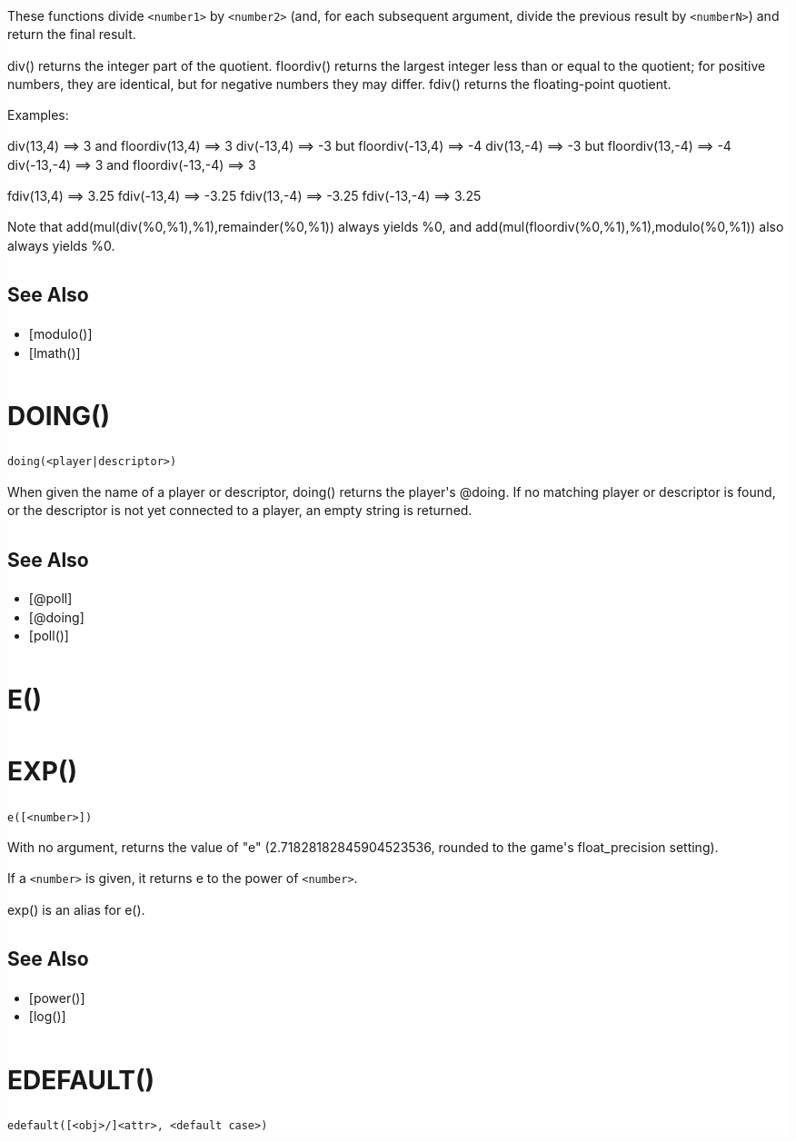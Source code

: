   These functions divide `<number1>` by `<number2>` (and, for each subsequent argument, divide the previous result by `<numberN>`) and return the final result.

  div() returns the integer part of the quotient. floordiv() returns the largest integer less than or equal to the quotient; for positive numbers, they are identical, but for negative numbers they may differ. fdiv() returns the floating-point quotient.

  Examples:

   div(13,4)          ==>   3      and     floordiv(13,4)     ==>   3
   div(-13,4)         ==>  -3      but     floordiv(-13,4)    ==>  -4
   div(13,-4)         ==>  -3      but     floordiv(13,-4)    ==>  -4
   div(-13,-4)        ==>   3      and     floordiv(-13,-4)   ==>   3

   fdiv(13,4)         ==>  3.25            fdiv(-13,4)        ==> -3.25
   fdiv(13,-4)        ==>  -3.25           fdiv(-13,-4)       ==>  3.25

  Note that add(mul(div(%0,%1),%1),remainder(%0,%1)) always yields %0, and add(mul(floordiv(%0,%1),%1),modulo(%0,%1)) also always yields %0.


## See Also
- [modulo()]
- [lmath()]
# DOING()
`doing(<player|descriptor>)`

  When given the name of a player or descriptor, doing() returns the player's @doing. If no matching player or descriptor is found, or the descriptor is not yet connected to a player, an empty string is returned.


## See Also
- [@poll]
- [@doing]
- [poll()]
# E()
# EXP()
`e([<number>])`

  With no argument, returns the value of "e" (2.71828182845904523536, rounded to the game's float_precision setting).

  If a `<number>` is given, it returns e to the power of `<number>`.

  exp() is an alias for e().

## See Also
- [power()]
- [log()]
# EDEFAULT()
`edefault([<obj>/]<attr>, <default case>)`
